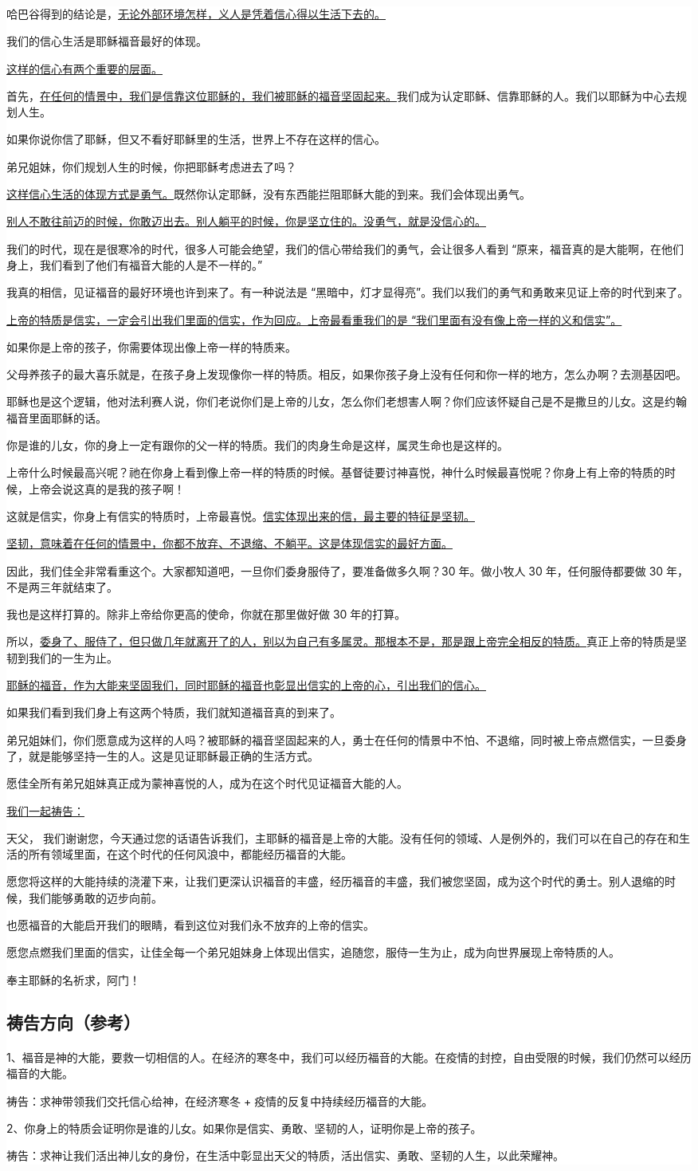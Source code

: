 哈巴谷得到的结论是，<u>无论外部环境怎样，义人是凭着信心得以生活下去的。</u>

我们的信心生活是耶稣福音最好的体现。

<u>这样的信心有两个重要的层面。</u>

首先，<u>在任何的情景中，我们是信靠这位耶稣的，我们被耶稣的福音坚固起来。</u>我们成为认定耶稣、信靠耶稣的人。我们以耶稣为中心去规划人生。

如果你说你信了耶稣，但又不看好耶稣里的生活，世界上不存在这样的信心。

弟兄姐妹，你们规划人生的时候，你把耶稣考虑进去了吗？

<u>这样信心生活的体现方式是勇气。</u>既然你认定耶稣，没有东西能拦阻耶稣大能的到来。我们会体现出勇气。

<u>别人不敢往前迈的时候，你敢迈出去。别人躺平的时候，你是坚立住的。没勇气，就是没信心的。</u>

我们的时代，现在是很寒冷的时代，很多人可能会绝望，我们的信心带给我们的勇气，会让很多人看到 “原来，福音真的是大能啊，在他们身上，我们看到了他们有福音大能的人是不一样的。”

我真的相信，见证福音的最好环境也许到来了。有一种说法是 “黑暗中，灯才显得亮”。我们以我们的勇气和勇敢来见证上帝的时代到来了。

<u>上帝的特质是信实，一定会引出我们里面的信实，作为回应。上帝最看重我们的是 “我们里面有没有像上帝一样的义和信实”。</u>

如果你是上帝的孩子，你需要体现出像上帝一样的特质来。

父母养孩子的最大喜乐就是，在孩子身上发现像你一样的特质。相反，如果你孩子身上没有任何和你一样的地方，怎么办啊？去测基因吧。

耶稣也是这个逻辑，他对法利赛人说，你们老说你们是上帝的儿女，怎么你们老想害人啊？你们应该怀疑自己是不是撒旦的儿女。这是约翰福音里面耶稣的话。

你是谁的儿女，你的身上一定有跟你的父一样的特质。我们的肉身生命是这样，属灵生命也是这样的。

上帝什么时候最高兴呢？祂在你身上看到像上帝一样的特质的时候。基督徒要讨神喜悦，神什么时候最喜悦呢？你身上有上帝的特质的时候，上帝会说这真的是我的孩子啊！

这就是信实，你身上有信实的特质时，上帝最喜悦。<u>信实体现出来的信，最主要的特征是坚韧。</u>

<u>坚韧，意味着在任何的情景中，你都不放弃、不退缩、不躺平。这是体现信实的最好方面。</u>

因此，我们佳全非常看重这个。大家都知道吧，一旦你们委身服侍了，要准备做多久啊？30 年。做小牧人 30 年，任何服侍都要做 30 年，不是两三年就结束了。

我也是这样打算的。除非上帝给你更高的使命，你就在那里做好做 30 年的打算。

所以，<u>委身了、服侍了，但只做几年就离开了的人，别以为自己有多属灵。那根本不是，那是跟上帝完全相反的特质。</u>真正上帝的特质是坚韧到我们的一生为止。

<u>耶稣的福音，作为大能来坚固我们，同时耶稣的福音也彰显出信实的上帝的心，引出我们的信心。</u>

如果我们看到我们身上有这两个特质，我们就知道福音真的到来了。

弟兄姐妹们，你们愿意成为这样的人吗？被耶稣的福音坚固起来的人，勇士在任何的情景中不怕、不退缩，同时被上帝点燃信实，一旦委身了，就是能够坚持一生的人。这是见证耶稣最正确的生活方式。

愿佳全所有弟兄姐妹真正成为蒙神喜悦的人，成为在这个时代见证福音大能的人。

<u>我们一起祷告：</u>

天父， 我们谢谢您，今天通过您的话语告诉我们，主耶稣的福音是上帝的大能。没有任何的领域、人是例外的，我们可以在自己的存在和生活的所有领域里面，在这个时代的任何风浪中，都能经历福音的大能。

愿您将这样的大能持续的浇灌下来，让我们更深认识福音的丰盛，经历福音的丰盛，我们被您坚固，成为这个时代的勇士。别人退缩的时候，我们能够勇敢的迈步向前。

也愿福音的大能启开我们的眼睛，看到这位对我们永不放弃的上帝的信实。

愿您点燃我们里面的信实，让佳全每一个弟兄姐妹身上体现出信实，追随您，服侍一生为止，成为向世界展现上帝特质的人。

奉主耶稣的名祈求，阿门！

## 祷告方向（参考）

1、福音是神的大能，要救一切相信的人。在经济的寒冬中，我们可以经历福音的大能。在疫情的封控，自由受限的时候，我们仍然可以经历福音的大能。

祷告：求神带领我们交托信心给神，在经济寒冬 + 疫情的反复中持续经历福音的大能。

2、你身上的特质会证明你是谁的儿女。如果你是信实、勇敢、坚韧的人，证明你是上帝的孩子。

祷告：求神让我们活出神儿女的身份，在生活中彰显出天父的特质，活出信实、勇敢、坚韧的人生，以此荣耀神。
